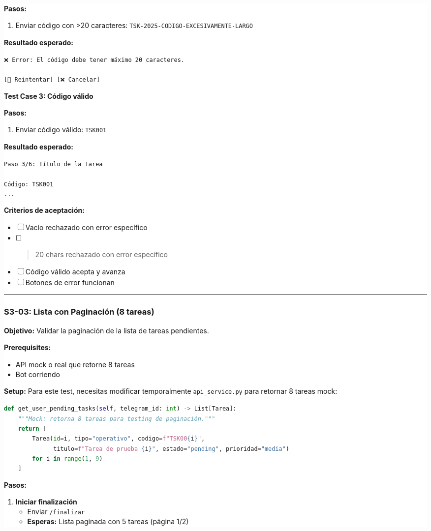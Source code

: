 **Pasos:**
1. Enviar código con >20 caracteres: `TSK-2025-CODIGO-EXCESIVAMENTE-LARGO`

**Resultado esperado:**
```
❌ Error: El código debe tener máximo 20 caracteres.

[🔄 Reintentar] [❌ Cancelar]
```

**Test Case 3: Código válido**

**Pasos:**
1. Enviar código válido: `TSK001`

**Resultado esperado:**
```
Paso 3/6: Título de la Tarea

Código: TSK001
...
```

**Criterios de aceptación:**
- [ ] Vacío rechazado con error específico
- [ ] >20 chars rechazado con error específico
- [ ] Código válido acepta y avanza
- [ ] Botones de error funcionan

---

### S3-03: Lista con Paginación (8 tareas)

**Objetivo:** Validar la paginación de la lista de tareas pendientes.

**Prerequisites:**
- API mock o real que retorne 8 tareas
- Bot corriendo

**Setup:**
Para este test, necesitas modificar temporalmente `api_service.py` para retornar 8 tareas mock:

```python
def get_user_pending_tasks(self, telegram_id: int) -> List[Tarea]:
    """Mock: retorna 8 tareas para testing de paginación."""
    return [
        Tarea(id=i, tipo="operativo", codigo=f"TSK00{i}", 
              titulo=f"Tarea de prueba {i}", estado="pending", prioridad="media")
        for i in range(1, 9)
    ]
```

**Pasos:**

1. **Iniciar finalización**
   - Enviar `/finalizar`
   - **Esperas:** Lista paginada con 5 tareas (página 1/2)
